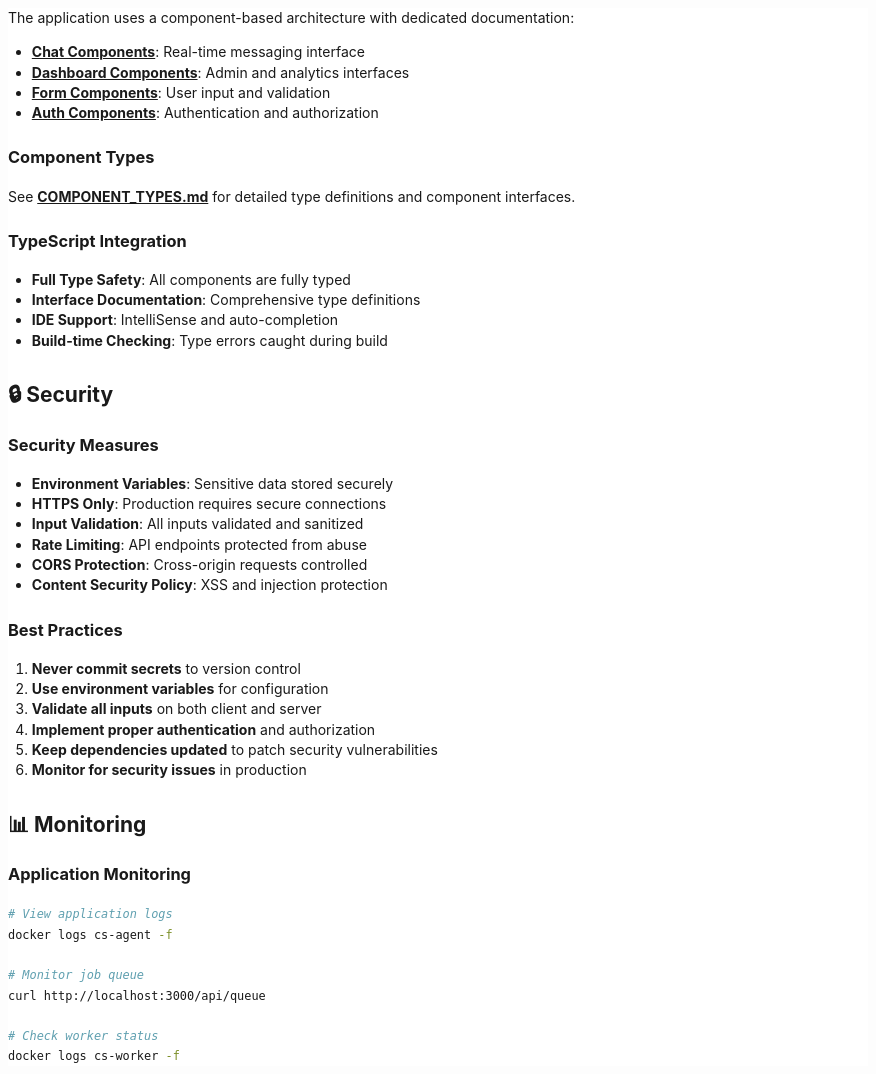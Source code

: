The application uses a component-based architecture with dedicated documentation:

- **[Chat Components](components/chat/README.md)**: Real-time messaging interface
- **[Dashboard Components](components/dashboard/README.md)**: Admin and analytics interfaces  
- **[Form Components](components/forms/README.md)**: User input and validation
- **[Auth Components](lib/auth/README.md)**: Authentication and authorization

### Component Types

See **[COMPONENT_TYPES.md](components/COMPONENT_TYPES.md)** for detailed type definitions and component interfaces.

### TypeScript Integration

- **Full Type Safety**: All components are fully typed
- **Interface Documentation**: Comprehensive type definitions
- **IDE Support**: IntelliSense and auto-completion
- **Build-time Checking**: Type errors caught during build

## 🔒 Security

### Security Measures

- **Environment Variables**: Sensitive data stored securely
- **HTTPS Only**: Production requires secure connections
- **Input Validation**: All inputs validated and sanitized
- **Rate Limiting**: API endpoints protected from abuse
- **CORS Protection**: Cross-origin requests controlled
- **Content Security Policy**: XSS and injection protection

### Best Practices

1. **Never commit secrets** to version control
2. **Use environment variables** for configuration
3. **Validate all inputs** on both client and server
4. **Implement proper authentication** and authorization
5. **Keep dependencies updated** to patch security vulnerabilities
6. **Monitor for security issues** in production

## 📊 Monitoring

### Application Monitoring

```bash
# View application logs
docker logs cs-agent -f

# Monitor job queue
curl http://localhost:3000/api/queue

# Check worker status
docker logs cs-worker -f
```
